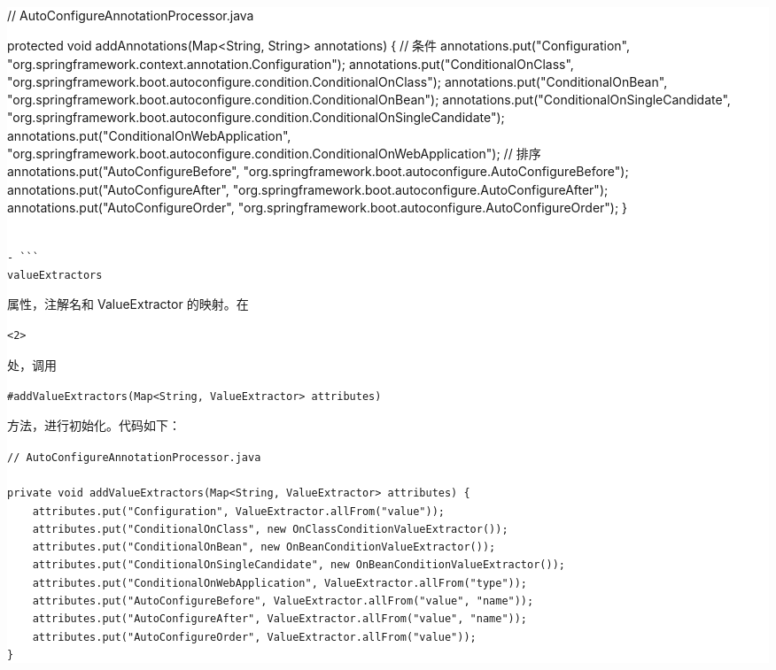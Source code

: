   // AutoConfigureAnnotationProcessor.java
  
  protected void addAnnotations(Map<String, String> annotations) {
  	// 条件
  	annotations.put("Configuration", "org.springframework.context.annotation.Configuration");
  	annotations.put("ConditionalOnClass", "org.springframework.boot.autoconfigure.condition.ConditionalOnClass");
  	annotations.put("ConditionalOnBean", "org.springframework.boot.autoconfigure.condition.ConditionalOnBean");
  	annotations.put("ConditionalOnSingleCandidate", "org.springframework.boot.autoconfigure.condition.ConditionalOnSingleCandidate");
  	annotations.put("ConditionalOnWebApplication", "org.springframework.boot.autoconfigure.condition.ConditionalOnWebApplication");
  	// 排序
  	annotations.put("AutoConfigureBefore", "org.springframework.boot.autoconfigure.AutoConfigureBefore");
  	annotations.put("AutoConfigureAfter", "org.springframework.boot.autoconfigure.AutoConfigureAfter");
  	annotations.put("AutoConfigureOrder", "org.springframework.boot.autoconfigure.AutoConfigureOrder");
  }
  ```

- ```
  valueExtractors
  ```

   

  属性，注解名和 ValueExtractor 的映射。在

   

  ```
  <2>
  ```

   

  处，调用

   

  ```
  #addValueExtractors(Map<String, ValueExtractor> attributes)
  ```

   

  方法，进行初始化。代码如下：

  ```
  // AutoConfigureAnnotationProcessor.java
  
  private void addValueExtractors(Map<String, ValueExtractor> attributes) {
      attributes.put("Configuration", ValueExtractor.allFrom("value"));
      attributes.put("ConditionalOnClass", new OnClassConditionValueExtractor());
      attributes.put("ConditionalOnBean", new OnBeanConditionValueExtractor());
      attributes.put("ConditionalOnSingleCandidate", new OnBeanConditionValueExtractor());
      attributes.put("ConditionalOnWebApplication", ValueExtractor.allFrom("type"));
      attributes.put("AutoConfigureBefore", ValueExtractor.allFrom("value", "name"));
      attributes.put("AutoConfigureAfter", ValueExtractor.allFrom("value", "name"));
      attributes.put("AutoConfigureOrder", ValueExtractor.allFrom("value"));
  }
  ```
